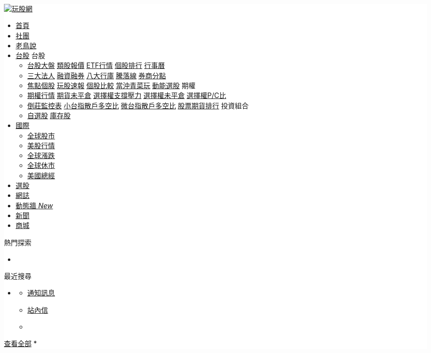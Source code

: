 [![玩股網](https://www.wantgoo.com/img/common/wantgoo-logo.svg)](https://www.wantgoo.com/)
  * [首頁](https://www.wantgoo.com/)
  * [社團](https://www.wantgoo.com/club/promotion)
  * [老鳥說](https://www.wantgoo.com/laojiao)
  * [台股](https://www.wantgoo.com/stock)
台股
    * [台股大盤](https://www.wantgoo.com/stock) [類股報價](https://www.wantgoo.com/index/listed/industry) [ETF行情](https://www.wantgoo.com/stock/etf/net-value) [個股排行](https://www.wantgoo.com/stock/ranking/top-gainer) [行事曆](https://www.wantgoo.com/stock/calendar/public-subscription)
    * [三大法人](https://www.wantgoo.com/stock/institutional-investors/three-trade-for-trading-amount) [融資融券](https://www.wantgoo.com/stock/margin-trading/market-price/taiex) [八大行庫](https://www.wantgoo.com/stock/public-bank/trend) [騰落線](https://www.wantgoo.com/stock/advance-decline-line) [券商分點](https://www.wantgoo.com/stock/major-investors/broker-buy-sell-rank)
    * [焦點個股](https://www.wantgoo.com/stock/market-focus) [玩股速報](https://www.wantgoo.com/newsletter/daily/fast) [個股比較](https://www.wantgoo.com/stock/comparison) [當沖青菜玩](https://www.wantgoo.com/event/day-trading-competition) [動能選股](https://www.wantgoo.com/stock/club/47/tools/dynamic-equilibrium-selection)
期權
    * [期權行情](https://www.wantgoo.com/futures) [期貨未平倉](https://www.wantgoo.com/futures/open-interest) [選擇權支撐壓力](https://www.wantgoo.com/option/support-resistance) [選擇權未平倉](https://www.wantgoo.com/option/net-open-interest) [選擇權P/C比](https://www.wantgoo.com/option/put-call-ratio)
    * [倒莊監控表](https://www.wantgoo.com/option/runaway-bankers) [小台指散戶多空比](https://www.wantgoo.com/futures/retail-indicator/wmt&) [微台指散戶多空比](https://www.wantgoo.com/futures/retail-indicator/wtm&) [股票期貨排行](https://www.wantgoo.com/futures/stock-futures-ranking)
投資組合
    * [自選股](https://www.wantgoo.com/member/portfolio) [庫存股](https://www.wantgoo.com/treasury)
  * [國際](https://www.wantgoo.com/global)
    * [全球股市](https://www.wantgoo.com/global)
    * [美股行情](https://www.wantgoo.com/global/us-stocks)
    * [全球漲跌](https://www.wantgoo.com/global/comparison)
    * [全球休市](https://www.wantgoo.com/global/holiday)
    * [美國總經](https://www.wantgoo.com/global/macroeconomics/dff)
  * [選股](https://www.wantgoo.com/screener)
  * [網誌](https://www.wantgoo.com/blog)
  * [動態牆 _New_](https://www.wantgoo.com/social-wall)
  * [新聞](https://www.wantgoo.com/news)
  * [商城](https://www.wantgoo.com/mall)


熱門探索
  * [](https://www.wantgoo.com/stock/2330/technical-chart)


最近搜尋
* [](https://www.wantgoo.com/payment/shoppingcart)
  * [通知訊息](https://www.wantgoo.com/stock/2330/technical-chart#system-message-menu)
  * [站內信](https://www.wantgoo.com/stock/2330/technical-chart#mail-menu)


  * [](javascript:)


[查看全部](https://www.wantgoo.com/member/system-message)
  * 
